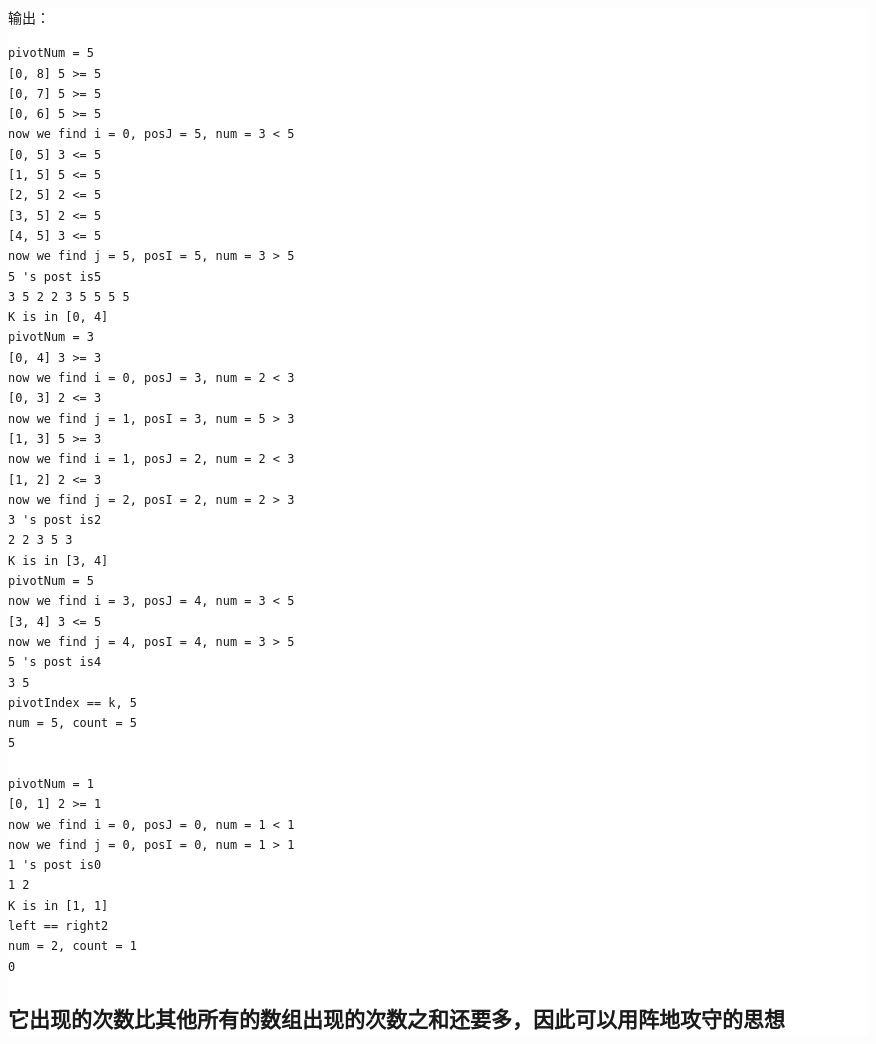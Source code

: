 输出：

    
    pivotNum = 5
    [0, 8] 5 >= 5
    [0, 7] 5 >= 5
    [0, 6] 5 >= 5
    now we find i = 0, posJ = 5, num = 3 < 5
    [0, 5] 3 <= 5
    [1, 5] 5 <= 5
    [2, 5] 2 <= 5
    [3, 5] 2 <= 5
    [4, 5] 3 <= 5
    now we find j = 5, posI = 5, num = 3 > 5
    5 's post is5
    3 5 2 2 3 5 5 5 5
    K is in [0, 4]
    pivotNum = 3
    [0, 4] 3 >= 3
    now we find i = 0, posJ = 3, num = 2 < 3
    [0, 3] 2 <= 3
    now we find j = 1, posI = 3, num = 5 > 3
    [1, 3] 5 >= 3
    now we find i = 1, posJ = 2, num = 2 < 3
    [1, 2] 2 <= 3
    now we find j = 2, posI = 2, num = 2 > 3
    3 's post is2
    2 2 3 5 3
    K is in [3, 4]
    pivotNum = 5
    now we find i = 3, posJ = 4, num = 3 < 5
    [3, 4] 3 <= 5
    now we find j = 4, posI = 4, num = 3 > 5
    5 's post is4
    3 5
    pivotIndex == k, 5
    num = 5, count = 5
    5
    
    pivotNum = 1
    [0, 1] 2 >= 1
    now we find i = 0, posJ = 0, num = 1 < 1
    now we find j = 0, posI = 0, num = 1 > 1
    1 's post is0
    1 2
    K is in [1, 1]
    left == right2
    num = 2, count = 1
    0





## 它出现的次数比其他所有的数组出现的次数之和还要多，因此可以用阵地攻守的思想
